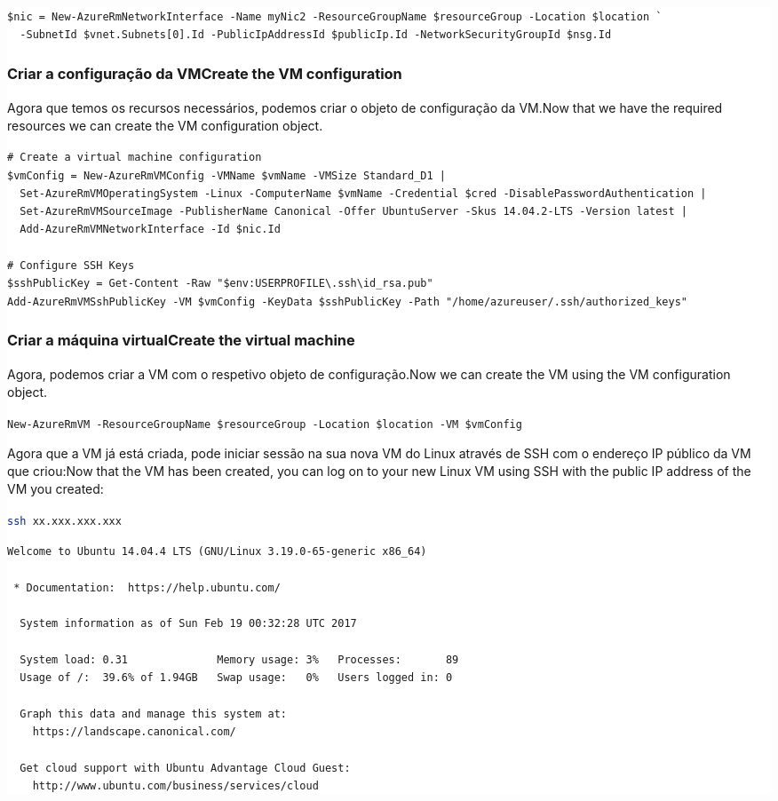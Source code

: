 ```azurepowershell-interactive
$nic = New-AzureRmNetworkInterface -Name myNic2 -ResourceGroupName $resourceGroup -Location $location `
  -SubnetId $vnet.Subnets[0].Id -PublicIpAddressId $publicIp.Id -NetworkSecurityGroupId $nsg.Id
```

### <a name="create-the-vm-configuration"></a><span data-ttu-id="7377b-160">Criar a configuração da VM</span><span class="sxs-lookup"><span data-stu-id="7377b-160">Create the VM configuration</span></span>

<span data-ttu-id="7377b-161">Agora que temos os recursos necessários, podemos criar o objeto de configuração da VM.</span><span class="sxs-lookup"><span data-stu-id="7377b-161">Now that we have the required resources we can create the VM configuration object.</span></span>

```azurepowershell-interactive
# Create a virtual machine configuration
$vmConfig = New-AzureRmVMConfig -VMName $vmName -VMSize Standard_D1 |
  Set-AzureRmVMOperatingSystem -Linux -ComputerName $vmName -Credential $cred -DisablePasswordAuthentication |
  Set-AzureRmVMSourceImage -PublisherName Canonical -Offer UbuntuServer -Skus 14.04.2-LTS -Version latest |
  Add-AzureRmVMNetworkInterface -Id $nic.Id

# Configure SSH Keys
$sshPublicKey = Get-Content -Raw "$env:USERPROFILE\.ssh\id_rsa.pub"
Add-AzureRmVMSshPublicKey -VM $vmConfig -KeyData $sshPublicKey -Path "/home/azureuser/.ssh/authorized_keys"
```

### <a name="create-the-virtual-machine"></a><span data-ttu-id="7377b-162">Criar a máquina virtual</span><span class="sxs-lookup"><span data-stu-id="7377b-162">Create the virtual machine</span></span>

<span data-ttu-id="7377b-163">Agora, podemos criar a VM com o respetivo objeto de configuração.</span><span class="sxs-lookup"><span data-stu-id="7377b-163">Now we can create the VM using the VM configuration object.</span></span>

```azurepowershell-interactive
New-AzureRmVM -ResourceGroupName $resourceGroup -Location $location -VM $vmConfig
```

<span data-ttu-id="7377b-164">Agora que a VM já está criada, pode iniciar sessão na sua nova VM do Linux através de SSH com o endereço IP público da VM que criou:</span><span class="sxs-lookup"><span data-stu-id="7377b-164">Now that the VM has been created, you can log on to your new Linux VM using SSH with the public IP address of the VM you created:</span></span>

```bash
ssh xx.xxx.xxx.xxx
```

```output
Welcome to Ubuntu 14.04.4 LTS (GNU/Linux 3.19.0-65-generic x86_64)

 * Documentation:  https://help.ubuntu.com/

  System information as of Sun Feb 19 00:32:28 UTC 2017

  System load: 0.31              Memory usage: 3%   Processes:       89
  Usage of /:  39.6% of 1.94GB   Swap usage:   0%   Users logged in: 0

  Graph this data and manage this system at:
    https://landscape.canonical.com/

  Get cloud support with Ubuntu Advantage Cloud Guest:
    http://www.ubuntu.com/business/services/cloud

```